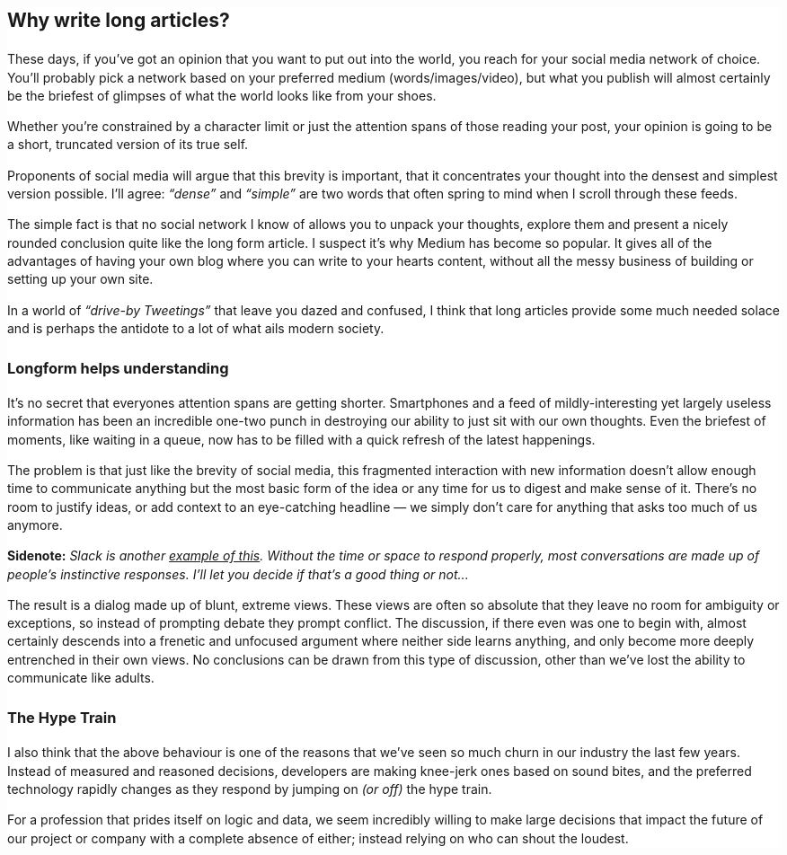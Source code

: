 ## Why write long articles?

These days, if you’ve got an opinion that you want to put out into the world, you reach for your social media network of choice. You’ll probably pick a network based on your preferred medium (words/images/video), but what you publish will almost certainly be the briefest of glimpses of what the world looks like from your shoes.

Whether you’re constrained by a character limit or just the attention spans of those reading your post, your opinion is going to be a short, truncated version of its true self.

Proponents of social media will argue that this brevity is important, that it concentrates your thought into the densest and simplest version possible. I’ll agree: *“dense”* and *“simple”* are two words that often spring to mind when I scroll through these feeds.

The simple fact is that no social network I know of allows you to unpack your thoughts, explore them and present a nicely rounded conclusion quite like the long form article. I suspect it’s why Medium has become so popular. It gives all of the advantages of having your own blog where you can write to your hearts content, without all the messy business of building or setting up your own site.

In a world of *“drive-by Tweetings”* that leave you dazed and confused, I think that long articles provide some much needed solace and is perhaps the antidote to a lot of what ails modern society.

### Longform helps understanding
It’s no secret that everyones attention spans are getting shorter. Smartphones and a feed of mildly-interesting yet largely useless information has been an incredible one-two punch in destroying our ability to just sit with our own thoughts. Even the briefest of moments, like waiting in a queue, now has to be filled with a quick refresh of the latest happenings.

The problem is that just like the brevity of social media, this fragmented interaction with new information doesn’t allow enough time to communicate anything but the most basic form of the idea or any time for us to digest and make sense of it. There’s no room to justify ideas, or add context to an eye-catching headline — we simply don’t care for anything that asks too much of us anymore.

**Sidenote:** *Slack is another [example of this](http://nymag.com/selectall/2017/05/what-has-slack-done-to-the-office.html). Without the time or space to respond properly, most conversations are made up of people’s instinctive responses. I’ll let you decide if that’s a good thing or not...*

The result is a dialog made up of blunt, extreme views. These views are often so absolute that they leave no room for ambiguity or exceptions, so instead of prompting debate they prompt conflict. The discussion, if there even was one to begin with, almost certainly descends into a frenetic and unfocused argument where neither side learns anything, and only become more deeply entrenched in their own views. No conclusions can be drawn from this type of discussion, other than we’ve lost the ability to communicate like adults.

### The Hype Train

I also think that the above behaviour is one of the reasons that we’ve seen so much churn in our industry the last few years. Instead of measured and reasoned decisions, developers are making knee-jerk ones based on sound bites, and the preferred technology rapidly changes as they respond by jumping on *(or off)* the hype train.

For a profession that prides itself on logic and data, we seem incredibly willing to make large decisions that impact the future of our project or company with a complete absence of either; instead relying on who can shout the loudest.
